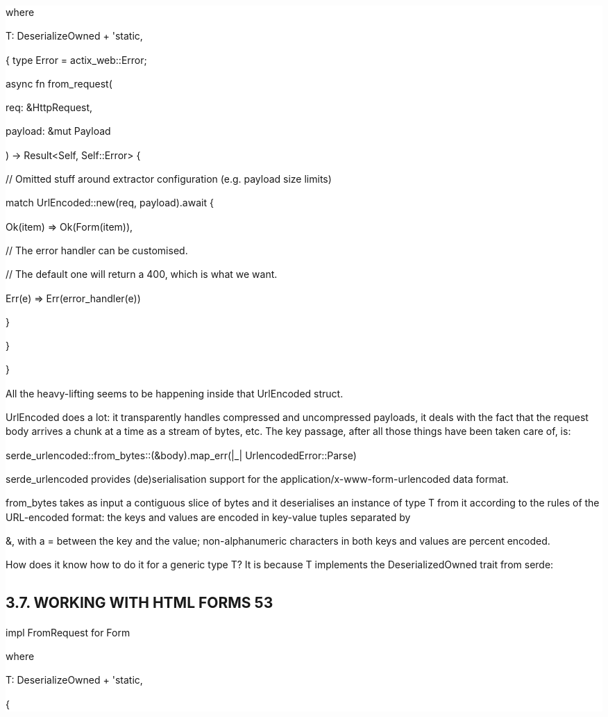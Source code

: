 where

T: DeserializeOwned + 'static,

{ type Error = actix_web::Error;

async fn from_request(

req: &HttpRequest,

payload: &mut Payload

) -> Result<Self, Self::Error> {

// Omitted stuff around extractor configuration (e.g. payload size limits)

match UrlEncoded::new(req, payload).await {

Ok(item) => Ok(Form(item)),

// The error handler can be customised.

// The default one will return a 400, which is what we want.

Err(e) => Err(error_handler(e))

}

}

}

All the heavy-lifting seems to be happening inside that UrlEncoded struct.

UrlEncoded does a lot: it transparently handles compressed and uncompressed payloads, it deals with the fact that the request body arrives a chunk at a time as a stream of bytes, etc. The key passage, after all those things have been taken care of, is:

serde_urlencoded::from_bytes::<T>(&body).map_err(|_| UrlencodedError::Parse)

serde_urlencoded provides (de)serialisation support for the application/x-www-form-urlencoded data format.

from_bytes takes as input a contiguous slice of bytes and it deserialises an instance of type T from it according to the rules of the URL-encoded format: the keys and values are encoded in key-value tuples separated by

&, with a = between the key and the value; non-alphanumeric characters in both keys and values are percent encoded.

How does it know how to do it for a generic type T? It is because T implements the DeserializedOwned trait from serde:

## 3.7. WORKING WITH HTML FORMS 53

impl<T> FromRequest for Form<T>

where

T: DeserializeOwned + 'static,

{
